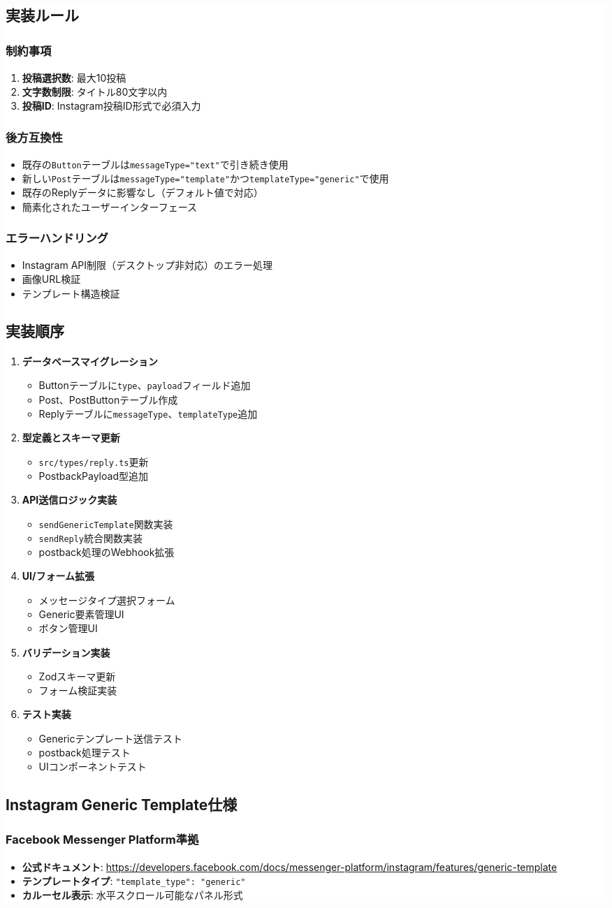## 実装ルール

### 制約事項
1. **投稿選択数**: 最大10投稿
2. **文字数制限**: タイトル80文字以内
3. **投稿ID**: Instagram投稿ID形式で必須入力

### 後方互換性
- 既存の`Button`テーブルは`messageType="text"`で引き続き使用
- 新しい`Post`テーブルは`messageType="template"`かつ`templateType="generic"`で使用
- 既存のReplyデータに影響なし（デフォルト値で対応）
- 簡素化されたユーザーインターフェース

### エラーハンドリング
- Instagram API制限（デスクトップ非対応）のエラー処理
- 画像URL検証
- テンプレート構造検証

## 実装順序

1. **データベースマイグレーション**
   - Buttonテーブルに`type`、`payload`フィールド追加
   - Post、PostButtonテーブル作成
   - Replyテーブルに`messageType`、`templateType`追加

2. **型定義とスキーマ更新**
   - `src/types/reply.ts`更新
   - PostbackPayload型追加

3. **API送信ロジック実装**
   - `sendGenericTemplate`関数実装
   - `sendReply`統合関数実装
   - postback処理のWebhook拡張

4. **UI/フォーム拡張**
   - メッセージタイプ選択フォーム
   - Generic要素管理UI
   - ボタン管理UI

5. **バリデーション実装**
   - Zodスキーマ更新
   - フォーム検証実装

6. **テスト実装**
   - Genericテンプレート送信テスト
   - postback処理テスト
   - UIコンポーネントテスト

## Instagram Generic Template仕様

### Facebook Messenger Platform準拠
- **公式ドキュメント**: https://developers.facebook.com/docs/messenger-platform/instagram/features/generic-template
- **テンプレートタイプ**: `"template_type": "generic"`
- **カルーセル表示**: 水平スクロール可能なパネル形式
